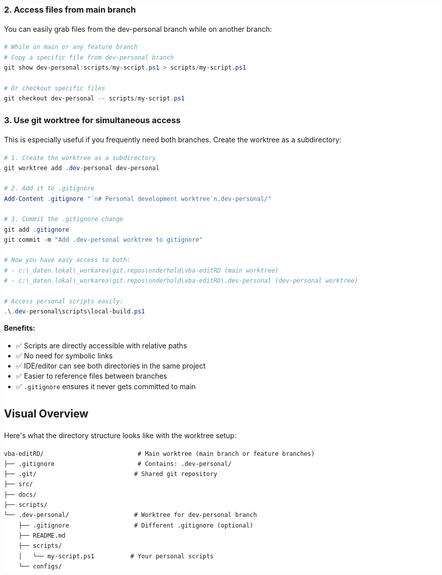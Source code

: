 ### 2. **Access files from main branch**

You can easily grab files from the dev-personal branch while on another branch:

```powershell
# While on main or any feature branch
# Copy a specific file from dev-personal branch
git show dev-personal:scripts/my-script.ps1 > scripts/my-script.ps1

# Or checkout specific files
git checkout dev-personal -- scripts/my-script.ps1
```

### 3. **Use git worktree for simultaneous access**

This is especially useful if you frequently need both branches. Create the worktree as a subdirectory:

```powershell
# 1. Create the worktree as a subdirectory
git worktree add .dev-personal dev-personal

# 2. Add it to .gitignore
Add-Content .gitignore "`n# Personal development worktree`n.dev-personal/"

# 3. Commit the .gitignore change
git add .gitignore
git commit -m "Add .dev-personal worktree to gitignore"

# Now you have easy access to both:
# - c:\_daten.lokal\_workarea\git.repos\onderhold\vba-editRD (main worktree)
# - c:\_daten.lokal\_workarea\git.repos\onderhold\vba-editRD\.dev-personal (dev-personal worktree)

# Access personal scripts easily:
.\.dev-personal\scripts\local-build.ps1
```

**Benefits:**
- ✅ Scripts are directly accessible with relative paths
- ✅ No need for symbolic links
- ✅ IDE/editor can see both directories in the same project
- ✅ Easier to reference files between branches
- ✅ `.gitignore` ensures it never gets committed to main

## Visual Overview

Here's what the directory structure looks like with the worktree setup:

```
vba-editRD/                          # Main worktree (main branch or feature branches)
├── .gitignore                       # Contains: .dev-personal/
├── .git/                           # Shared git repository
├── src/
├── docs/
├── scripts/
└── .dev-personal/                  # Worktree for dev-personal branch
    ├── .gitignore                  # Different .gitignore (optional)
    ├── README.md
    ├── scripts/
    │   └── my-script.ps1          # Your personal scripts
    └── configs/
```

